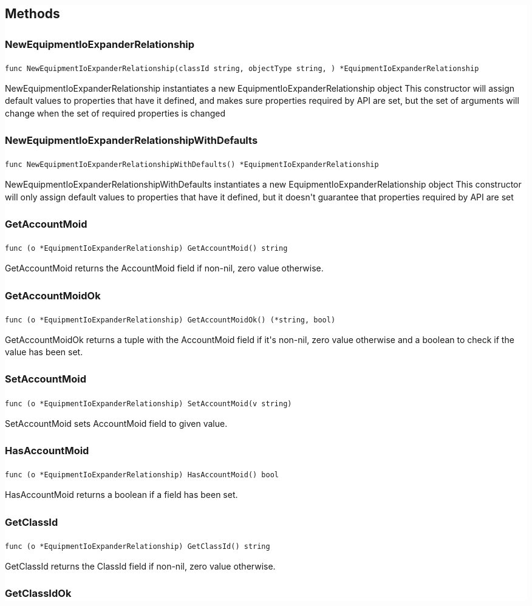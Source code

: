 
## Methods

### NewEquipmentIoExpanderRelationship

`func NewEquipmentIoExpanderRelationship(classId string, objectType string, ) *EquipmentIoExpanderRelationship`

NewEquipmentIoExpanderRelationship instantiates a new EquipmentIoExpanderRelationship object
This constructor will assign default values to properties that have it defined,
and makes sure properties required by API are set, but the set of arguments
will change when the set of required properties is changed

### NewEquipmentIoExpanderRelationshipWithDefaults

`func NewEquipmentIoExpanderRelationshipWithDefaults() *EquipmentIoExpanderRelationship`

NewEquipmentIoExpanderRelationshipWithDefaults instantiates a new EquipmentIoExpanderRelationship object
This constructor will only assign default values to properties that have it defined,
but it doesn't guarantee that properties required by API are set

### GetAccountMoid

`func (o *EquipmentIoExpanderRelationship) GetAccountMoid() string`

GetAccountMoid returns the AccountMoid field if non-nil, zero value otherwise.

### GetAccountMoidOk

`func (o *EquipmentIoExpanderRelationship) GetAccountMoidOk() (*string, bool)`

GetAccountMoidOk returns a tuple with the AccountMoid field if it's non-nil, zero value otherwise
and a boolean to check if the value has been set.

### SetAccountMoid

`func (o *EquipmentIoExpanderRelationship) SetAccountMoid(v string)`

SetAccountMoid sets AccountMoid field to given value.

### HasAccountMoid

`func (o *EquipmentIoExpanderRelationship) HasAccountMoid() bool`

HasAccountMoid returns a boolean if a field has been set.

### GetClassId

`func (o *EquipmentIoExpanderRelationship) GetClassId() string`

GetClassId returns the ClassId field if non-nil, zero value otherwise.

### GetClassIdOk
